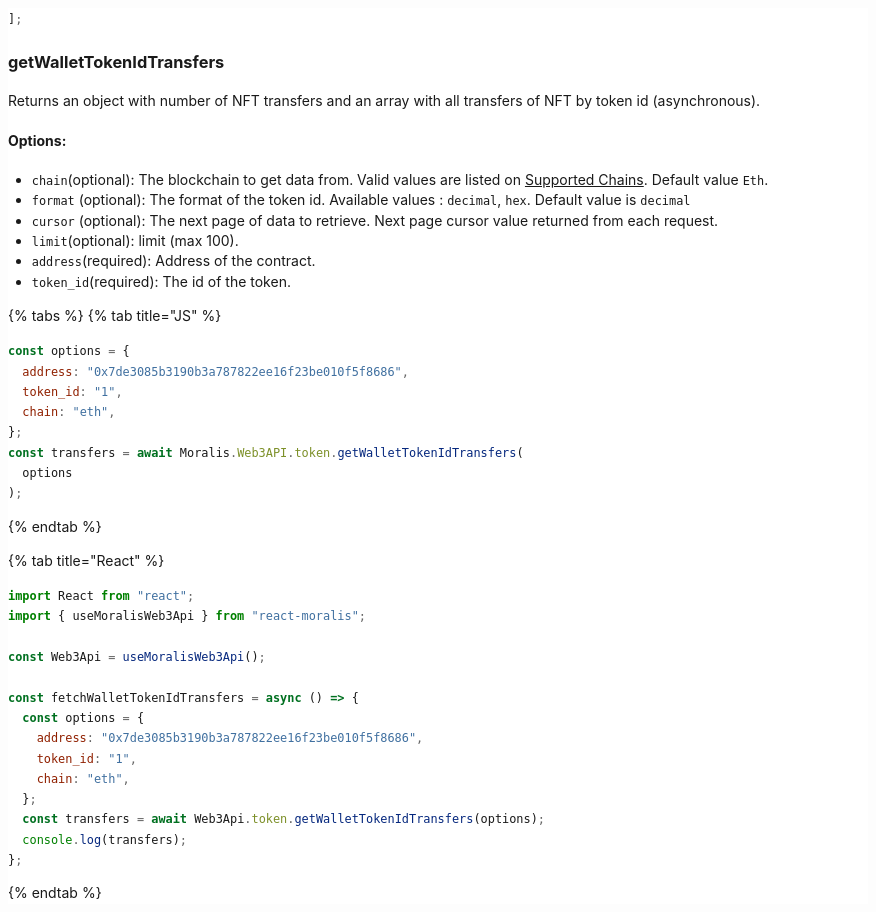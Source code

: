 ```javascript
];
```

### getWalletTokenIdTransfers

Returns an object with number of NFT transfers and an array with all transfers of NFT by token id (asynchronous).

#### Options:

* `chain`(optional): The blockchain to get data from. Valid values are listed on [Supported Chains](supported-chains.md). Default value `Eth`.
* `format` (optional): The format of the token id. Available values : `decimal`, `hex`. Default value is `decimal`
* `cursor` (optional): The next page of data to retrieve. Next page cursor value returned from each request.
* `limit`(optional): limit (max 100).
* `address`(required): Address of the contract.
* `token_id`(required): The id of the token.

{% tabs %}
{% tab title="JS" %}
```javascript
const options = {
  address: "0x7de3085b3190b3a787822ee16f23be010f5f8686",
  token_id: "1",
  chain: "eth",
};
const transfers = await Moralis.Web3API.token.getWalletTokenIdTransfers(
  options
);
```
{% endtab %}

{% tab title="React" %}
```javascript
import React from "react";
import { useMoralisWeb3Api } from "react-moralis";

const Web3Api = useMoralisWeb3Api();

const fetchWalletTokenIdTransfers = async () => {
  const options = {
    address: "0x7de3085b3190b3a787822ee16f23be010f5f8686",
    token_id: "1",
    chain: "eth",
  };
  const transfers = await Web3Api.token.getWalletTokenIdTransfers(options);
  console.log(transfers);
};
```
{% endtab %}

